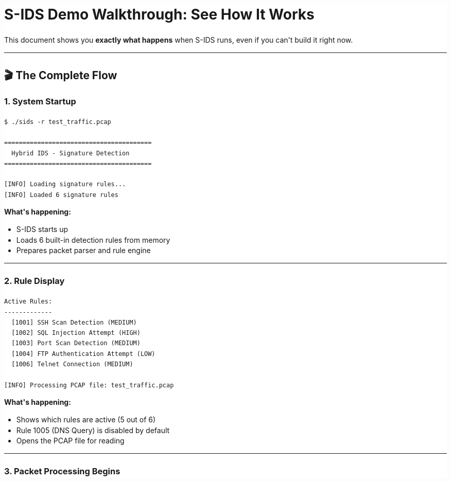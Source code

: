 # S-IDS Demo Walkthrough: See How It Works

This document shows you **exactly what happens** when S-IDS runs, even if you can't build it right now.

---

## 🎬 **The Complete Flow**

### **1. System Startup**

```
$ ./sids -r test_traffic.pcap

========================================
  Hybrid IDS - Signature Detection
========================================

[INFO] Loading signature rules...
[INFO] Loaded 6 signature rules
```

**What's happening:**
- S-IDS starts up
- Loads 6 built-in detection rules from memory
- Prepares packet parser and rule engine

---

### **2. Rule Display**

```
Active Rules:
-------------
  [1001] SSH Scan Detection (MEDIUM)
  [1002] SQL Injection Attempt (HIGH)
  [1003] Port Scan Detection (MEDIUM)
  [1004] FTP Authentication Attempt (LOW)
  [1006] Telnet Connection (MEDIUM)

[INFO] Processing PCAP file: test_traffic.pcap
```

**What's happening:**
- Shows which rules are active (5 out of 6)
- Rule 1005 (DNS Query) is disabled by default
- Opens the PCAP file for reading

---

### **3. Packet Processing Begins**
